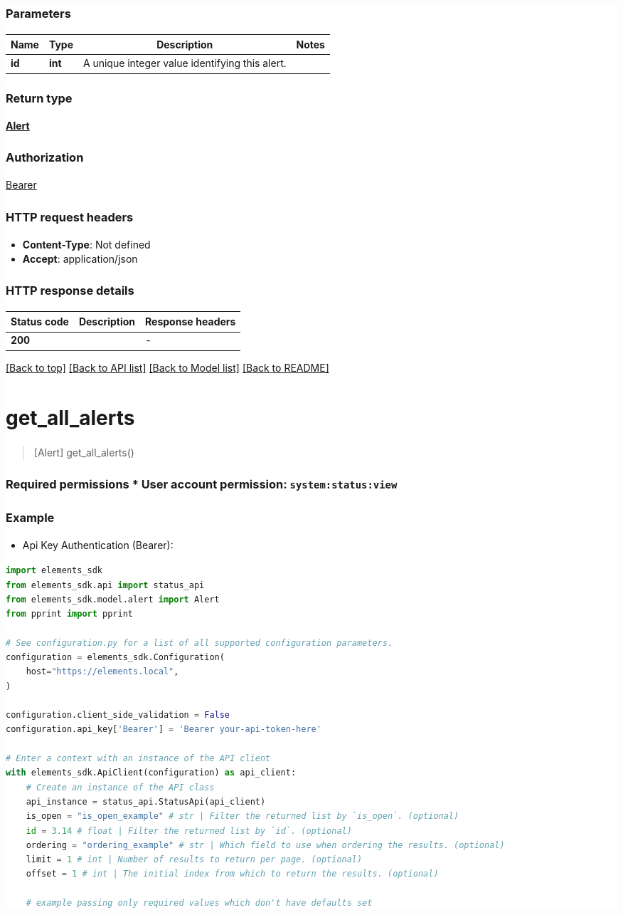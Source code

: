 
### Parameters

Name | Type | Description  | Notes
------------- | ------------- | ------------- | -------------
 **id** | **int**| A unique integer value identifying this alert. |

### Return type

[**Alert**](Alert.md)

### Authorization

[Bearer](../#Bearer)

### HTTP request headers

 - **Content-Type**: Not defined
 - **Accept**: application/json


### HTTP response details
| Status code | Description | Response headers |
|-------------|-------------|------------------|
**200** |  |  -  |

[[Back to top]](#) [[Back to API list]](../#documentation-for-api-endpoints) [[Back to Model list]](../#documentation-for-models) [[Back to README]](../)

# **get_all_alerts**
> [Alert] get_all_alerts()



### Required permissions    * User account permission: `system:status:view` 

### Example

* Api Key Authentication (Bearer):
```python
import elements_sdk
from elements_sdk.api import status_api
from elements_sdk.model.alert import Alert
from pprint import pprint

# See configuration.py for a list of all supported configuration parameters.
configuration = elements_sdk.Configuration(
    host="https://elements.local",
)

configuration.client_side_validation = False
configuration.api_key['Bearer'] = 'Bearer your-api-token-here'

# Enter a context with an instance of the API client
with elements_sdk.ApiClient(configuration) as api_client:
    # Create an instance of the API class
    api_instance = status_api.StatusApi(api_client)
    is_open = "is_open_example" # str | Filter the returned list by `is_open`. (optional)
    id = 3.14 # float | Filter the returned list by `id`. (optional)
    ordering = "ordering_example" # str | Which field to use when ordering the results. (optional)
    limit = 1 # int | Number of results to return per page. (optional)
    offset = 1 # int | The initial index from which to return the results. (optional)

    # example passing only required values which don't have defaults set
```